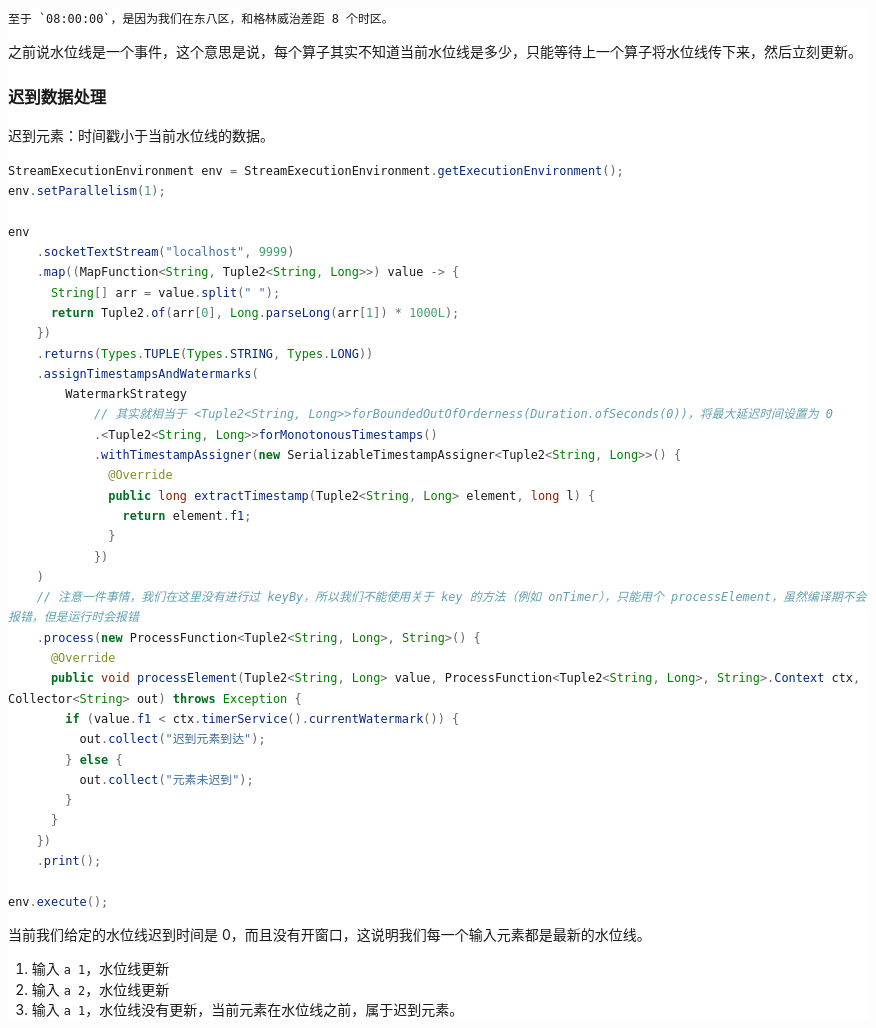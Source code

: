     至于 `08:00:00`，是因为我们在东八区，和格林威治差距 8 个时区。

之前说水位线是一个事件，这个意思是说，每个算子其实不知道当前水位线是多少，只能等待上一个算子将水位线传下来，然后立刻更新。

### 迟到数据处理

迟到元素：时间戳小于当前水位线的数据。

```java
StreamExecutionEnvironment env = StreamExecutionEnvironment.getExecutionEnvironment();
env.setParallelism(1);

env
    .socketTextStream("localhost", 9999)
    .map((MapFunction<String, Tuple2<String, Long>>) value -> {
      String[] arr = value.split(" ");
      return Tuple2.of(arr[0], Long.parseLong(arr[1]) * 1000L);
    })
    .returns(Types.TUPLE(Types.STRING, Types.LONG))
    .assignTimestampsAndWatermarks(
        WatermarkStrategy
            // 其实就相当于 <Tuple2<String, Long>>forBoundedOutOfOrderness(Duration.ofSeconds(0))，将最大延迟时间设置为 0
            .<Tuple2<String, Long>>forMonotonousTimestamps()
            .withTimestampAssigner(new SerializableTimestampAssigner<Tuple2<String, Long>>() {
              @Override
              public long extractTimestamp(Tuple2<String, Long> element, long l) {
                return element.f1;
              }
            })
    )
    // 注意一件事情，我们在这里没有进行过 keyBy，所以我们不能使用关于 key 的方法（例如 onTimer），只能用个 processElement，虽然编译期不会报错，但是运行时会报错
    .process(new ProcessFunction<Tuple2<String, Long>, String>() {
      @Override
      public void processElement(Tuple2<String, Long> value, ProcessFunction<Tuple2<String, Long>, String>.Context ctx, Collector<String> out) throws Exception {
        if (value.f1 < ctx.timerService().currentWatermark()) {
          out.collect("迟到元素到达");
        } else {
          out.collect("元素未迟到");
        }
      }
    })
    .print();

env.execute();
```

当前我们给定的水位线迟到时间是 0，而且没有开窗口，这说明我们每一个输入元素都是最新的水位线。

1. 输入 `a 1`，水位线更新
1. 输入 `a 2`，水位线更新
1. 输入 `a 1`，水位线没有更新，当前元素在水位线之前，属于迟到元素。
